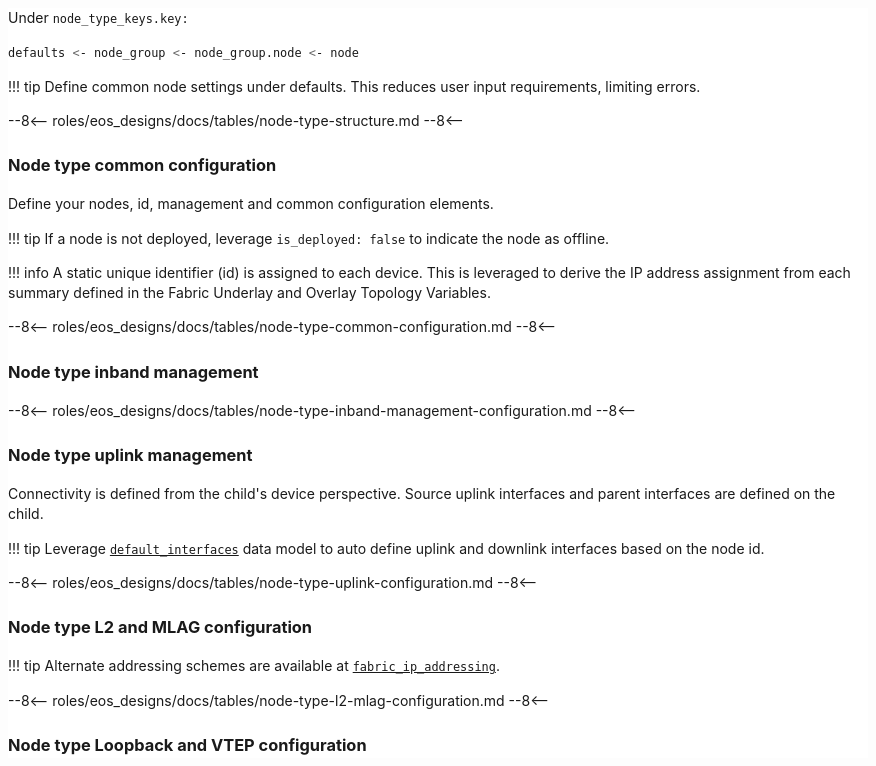 Under `node_type_keys.key:`

```bash
defaults <- node_group <- node_group.node <- node
```

!!! tip
    Define common node settings under defaults. This reduces user input requirements, limiting errors.

--8<--
roles/eos_designs/docs/tables/node-type-structure.md
--8<--

### Node type common configuration

Define your nodes, id, management and common configuration elements.

!!! tip
    If a node is not deployed, leverage `is_deployed: false` to indicate the node as offline.

!!! info
    A static unique identifier (id) is assigned to each device. This is leveraged to derive the IP address assignment from each summary defined in the Fabric Underlay and Overlay Topology Variables.

--8<--
roles/eos_designs/docs/tables/node-type-common-configuration.md
--8<--

### Node type inband management

--8<--
roles/eos_designs/docs/tables/node-type-inband-management-configuration.md
--8<--

### Node type uplink management

Connectivity is defined from the child's device perspective.
Source uplink interfaces and parent interfaces are defined on the child.

!!! tip
    Leverage [`default_interfaces`](#default-interface-settings) data model to auto define uplink and downlink interfaces based on the node id.

--8<--
roles/eos_designs/docs/tables/node-type-uplink-configuration.md
--8<--

### Node type L2 and MLAG configuration

!!! tip
    Alternate addressing schemes are available at [`fabric_ip_addressing`](#fabric-ip-addressing).

--8<--
roles/eos_designs/docs/tables/node-type-l2-mlag-configuration.md
--8<--

### Node type Loopback and VTEP configuration
